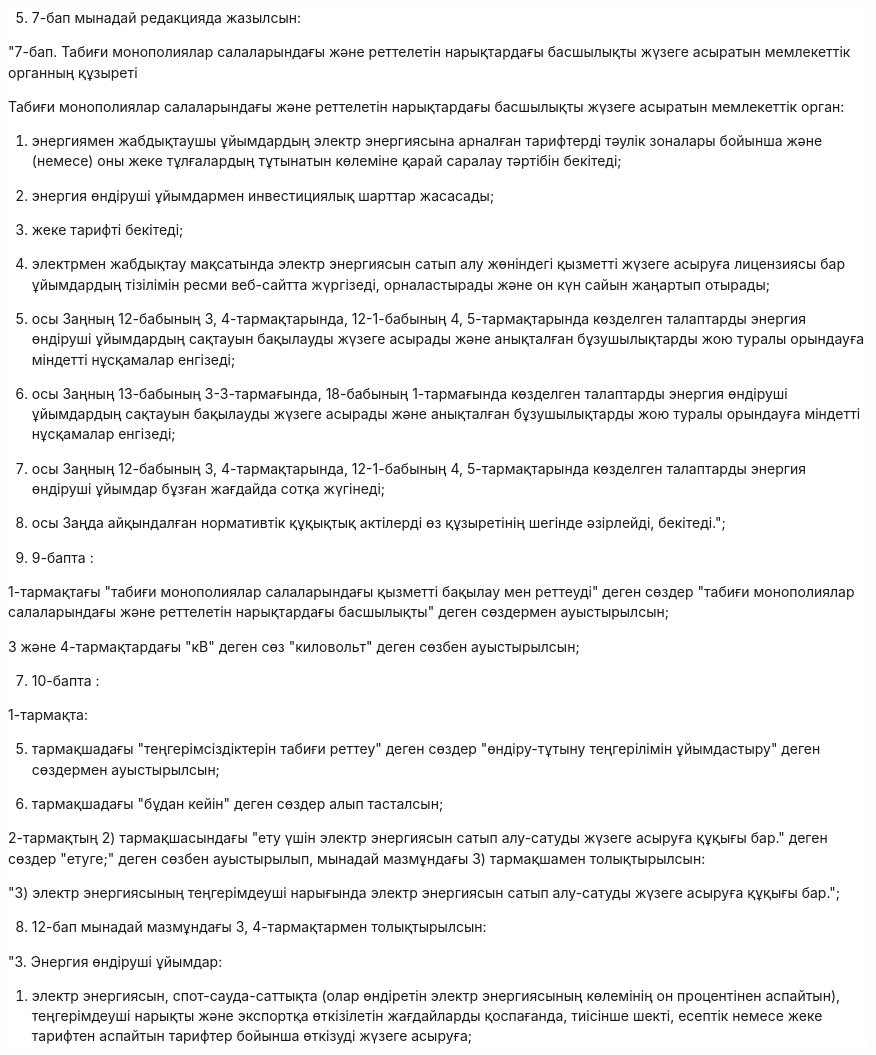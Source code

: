 5) 7-бап мынадай редакцияда жазылсын:

"7-бап. Табиғи монополиялар салаларындағы және реттелетін нарықтардағы басшылықты жүзеге асыратын мемлекеттік органның құзыреті

Табиғи монополиялар салаларындағы және реттелетін нарықтардағы басшылықты жүзеге асыратын мемлекеттік орган:

1) энергиямен жабдықтаушы ұйымдардың электр энергиясына арналған тарифтерді тәулік зоналары бойынша және (немесе) оны жеке тұлғалардың тұтынатын көлеміне қарай саралау тәртібін бекітеді;

2) энергия өндіруші ұйымдармен инвестициялық шарттар жасасады;

3) жеке тарифті бекітеді;

4) электрмен жабдықтау мақсатында электр энергиясын сатып алу жөніндегі қызметті жүзеге асыруға лицензиясы бар ұйымдардың тізілімін ресми веб-сайтта жүргізеді, орналастырады және он күн сайын жаңартып отырады;

5) осы Заңның 12-бабының 3, 4-тармақтарында, 12-1-бабының 4, 5-тармақтарында көзделген талаптарды энергия өндіруші ұйымдардың сақтауын бақылауды жүзеге асырады және анықталған бұзушылықтарды жою туралы орындауға міндетті нұсқамалар енгізеді;

6) осы Заңның 13-бабының 3-3-тармағында, 18-бабының 1-тармағында көзделген талаптарды энергия өндіруші ұйымдардың сақтауын бақылауды жүзеге асырады және анықталған бұзушылықтарды жою туралы орындауға міндетті нұсқамалар енгізеді;

7) осы Заңның 12-бабының 3, 4-тармақтарында, 12-1-бабының 4, 5-тармақтарында көзделген талаптарды энергия өндіруші ұйымдар бұзған жағдайда сотқа жүгінеді;

8) осы Заңда айқындалған нормативтік құқықтық актілерді өз құзыретінің шегінде әзірлейді, бекітеді.";

6) 9-бапта :

1-тармақтағы "табиғи монополиялар салаларындағы қызметті бақылау мен реттеуді" деген сөздер "табиғи монополиялар салаларындағы және реттелетін нарықтардағы басшылықты" деген сөздермен ауыстырылсын;

3 және 4-тармақтардағы "кВ" деген сөз "киловольт" деген сөзбен ауыстырылсын;

7) 10-бапта :

1-тармақта:

5) тармақшадағы "теңгерімсіздіктерін табиғи реттеу" деген сөздер "өндіру-тұтыну теңгерілімін ұйымдастыру" деген сөздермен ауыстырылсын;

6) тармақшадағы "бұдан кейін" деген сөздер алып тасталсын;

2-тармақтың 2) тармақшасындағы "ету үшін электр энергиясын сатып алу-сатуды жүзеге асыруға құқығы бар." деген сөздер "етуге;" деген сөзбен ауыстырылып, мынадай мазмұндағы 3) тармақшамен толықтырылсын:

"3) электр энергиясының теңгерімдеуші нарығында электр энергиясын сатып алу-сатуды жүзеге асыруға құқығы бар.";

8) 12-бап мынадай мазмұндағы 3, 4-тармақтармен толықтырылсын:

"3. Энергия өндіруші ұйымдар:

1) электр энергиясын, спот-сауда-саттықта (олар өндіретін электр энергиясының көлемінің он процентінен аспайтын), теңгерімдеуші нарықты және экспортқа өткізілетін жағдайларды қоспағанда, тиісінше шекті, есептік немесе жеке тарифтен аспайтын тарифтер бойынша өткізуді жүзеге асыруға;
